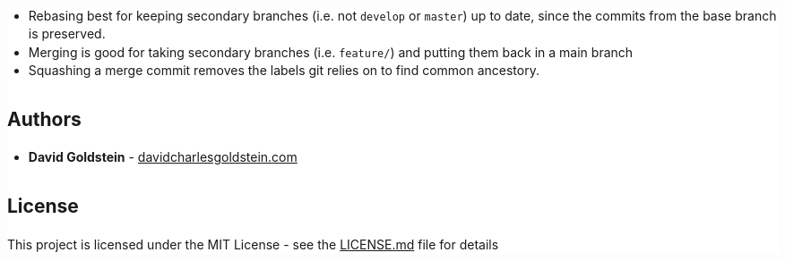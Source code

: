 - Rebasing best for keeping secondary branches (i.e. not `develop` or `master`) up to date, since the commits from the base branch is preserved.
- Merging is good for taking secondary branches (i.e. `feature/`) and putting them back in a main branch
- Squashing a merge commit removes the labels git relies on to find common ancestory.

## Authors

* **David Goldstein** - [davidcharlesgoldstein.com](http://www.davidcharlesgoldstein.com/?git-debugging-workshop)

## License

This project is licensed under the MIT License - see the [LICENSE.md](LICENSE.md) file for details

	
